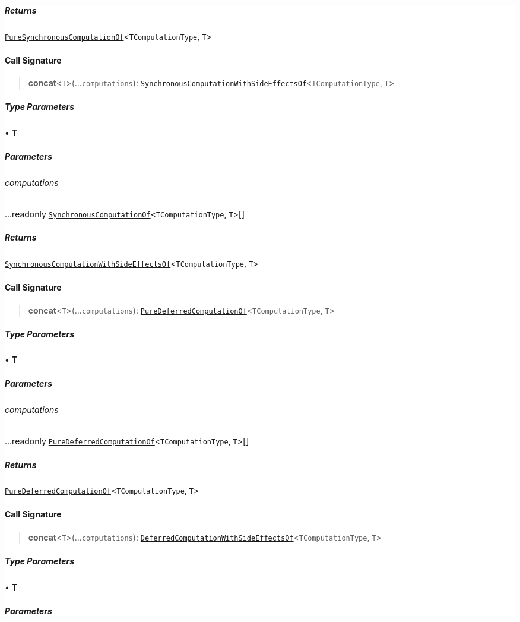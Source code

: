 ##### Returns

[`PureSynchronousComputationOf`](../type-aliases/PureSynchronousComputationOf.md)\<`TComputationType`, `T`\>

#### Call Signature

> **concat**\<`T`\>(...`computations`): [`SynchronousComputationWithSideEffectsOf`](../type-aliases/SynchronousComputationWithSideEffectsOf.md)\<`TComputationType`, `T`\>

##### Type Parameters

• **T**

##### Parameters

###### computations

...readonly [`SynchronousComputationOf`](../type-aliases/SynchronousComputationOf.md)\<`TComputationType`, `T`\>[]

##### Returns

[`SynchronousComputationWithSideEffectsOf`](../type-aliases/SynchronousComputationWithSideEffectsOf.md)\<`TComputationType`, `T`\>

#### Call Signature

> **concat**\<`T`\>(...`computations`): [`PureDeferredComputationOf`](../type-aliases/PureDeferredComputationOf.md)\<`TComputationType`, `T`\>

##### Type Parameters

• **T**

##### Parameters

###### computations

...readonly [`PureDeferredComputationOf`](../type-aliases/PureDeferredComputationOf.md)\<`TComputationType`, `T`\>[]

##### Returns

[`PureDeferredComputationOf`](../type-aliases/PureDeferredComputationOf.md)\<`TComputationType`, `T`\>

#### Call Signature

> **concat**\<`T`\>(...`computations`): [`DeferredComputationWithSideEffectsOf`](../type-aliases/DeferredComputationWithSideEffectsOf.md)\<`TComputationType`, `T`\>

##### Type Parameters

• **T**

##### Parameters
